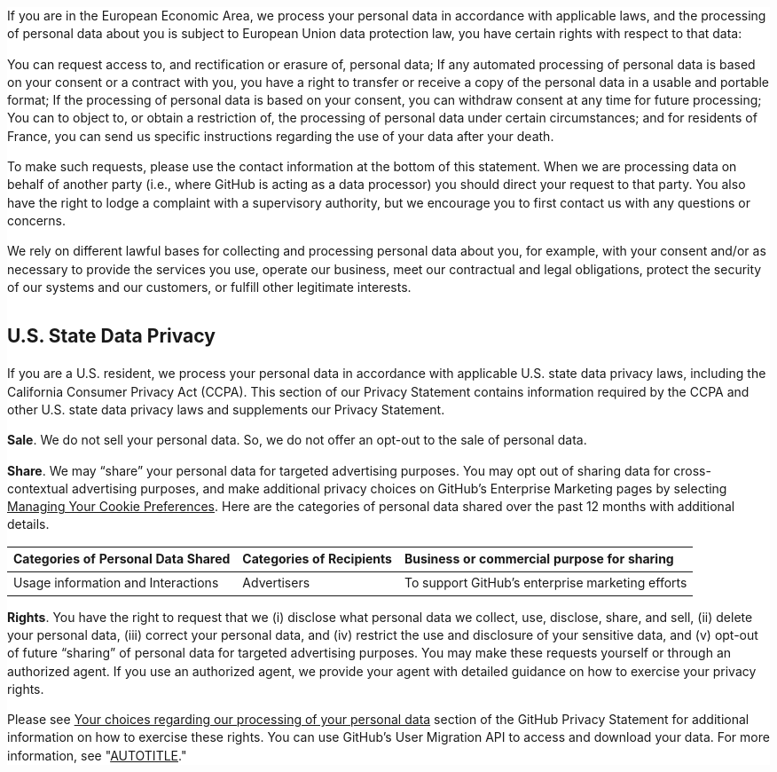 If you are in the European Economic Area, we process your personal data in accordance with applicable laws, and the processing of personal data about you is subject to European Union data protection law, you have certain rights with respect to that data:

You can request access to, and rectification or erasure of, personal data; If any automated processing of personal data is based on your consent or a contract with you, you have a right to transfer or receive a copy of the personal data in a usable and portable format; If the processing of personal data is based on your consent, you can withdraw consent at any time for future processing; You can to object to, or obtain a restriction of, the processing of personal data under certain circumstances; and for residents of France, you can send us specific instructions regarding the use of your data after your death.

To make such requests, please use the contact information at the bottom of this statement. When we are processing data on behalf of another party (i.e., where GitHub is acting as a data processor) you should direct your request to that party. You also have the right to lodge a complaint with a supervisory authority, but we encourage you to first contact us with any questions or concerns.

We rely on different lawful bases for collecting and processing personal data about you, for example, with your consent and/or as necessary to provide the services you use, operate our business, meet our contractual and legal obligations, protect the security of our systems and our customers, or fulfill other legitimate interests.

## U.S. State Data Privacy

If you are a U.S. resident, we process your personal data in accordance with applicable U.S. state data privacy laws, including the California Consumer Privacy Act (CCPA). This section of our Privacy Statement contains information required by the CCPA and other U.S. state data privacy laws and supplements our Privacy Statement.

**Sale**. We do not sell your personal data. So, we do not offer an opt-out to the sale of personal data.

**Share**. We may “share” your personal data for targeted advertising purposes. You may opt out of sharing data for cross-contextual advertising purposes, and make additional privacy choices on GitHub’s Enterprise Marketing pages by selecting [Managing Your Cookie Preferences](/account-and-profile/setting-up-and-managing-your-personal-account-on-github/managing-personal-account-settings/managing-your-cookie-preferences-for-githubs-enterprise-marketing-pages). Here are the categories of personal data shared over the past 12 months with additional details.

| Categories of Personal Data Shared | Categories of Recipients | Business or commercial purpose for sharing |
|:---                                |:---                      |:---                                        |
| Usage information and Interactions | Advertisers | To support GitHub’s enterprise marketing efforts |

**Rights**. You have the right to request that we (i) disclose what personal data we collect, use, disclose, share, and sell, (ii) delete your personal data, (iii) correct your personal data, and (iv) restrict the use and disclosure of your sensitive data, and (v) opt-out of future “sharing” of personal data for targeted advertising purposes. You may make these requests yourself or through an authorized agent. If you use an authorized agent, we provide your agent with detailed guidance on how to exercise your privacy rights.

Please see [Your choices regarding our processing of your personal data](#your-choices-regarding-our-processing-of-your-personal-data) section of the GitHub Privacy Statement for additional information on how to exercise these rights. You can use GitHub’s User Migration API to access and download your data. For more information, see "[AUTOTITLE](/get-started/privacy-on-github/requesting-an-archive-of-your-personal-accounts-data)."
